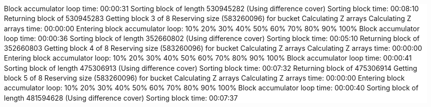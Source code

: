   Block accumulator loop time: 00:00:31
  Sorting block of length 530945282
  (Using difference cover)
  Sorting block time: 00:08:10
Returning block of 530945283
Getting block 3 of 8
  Reserving size (583260096) for bucket
  Calculating Z arrays
  Calculating Z arrays time: 00:00:00
  Entering block accumulator loop:
  10%
  20%
  30%
  40%
  50%
  60%
  70%
  80%
  90%
  100%
  Block accumulator loop time: 00:00:36
  Sorting block of length 352660802
  (Using difference cover)
  Sorting block time: 00:05:10
Returning block of 352660803
Getting block 4 of 8
  Reserving size (583260096) for bucket
  Calculating Z arrays
  Calculating Z arrays time: 00:00:00
  Entering block accumulator loop:
  10%
  20%
  30%
  40%
  50%
  60%
  70%
  80%
  90%
  100%
  Block accumulator loop time: 00:00:41
  Sorting block of length 475306913
  (Using difference cover)
  Sorting block time: 00:07:32
Returning block of 475306914
Getting block 5 of 8
  Reserving size (583260096) for bucket
  Calculating Z arrays
  Calculating Z arrays time: 00:00:00
  Entering block accumulator loop:
  10%
  20%
  30%
  40%
  50%
  60%
  70%
  80%
  90%
  100%
  Block accumulator loop time: 00:00:40
  Sorting block of length 481594628
  (Using difference cover)
  Sorting block time: 00:07:37